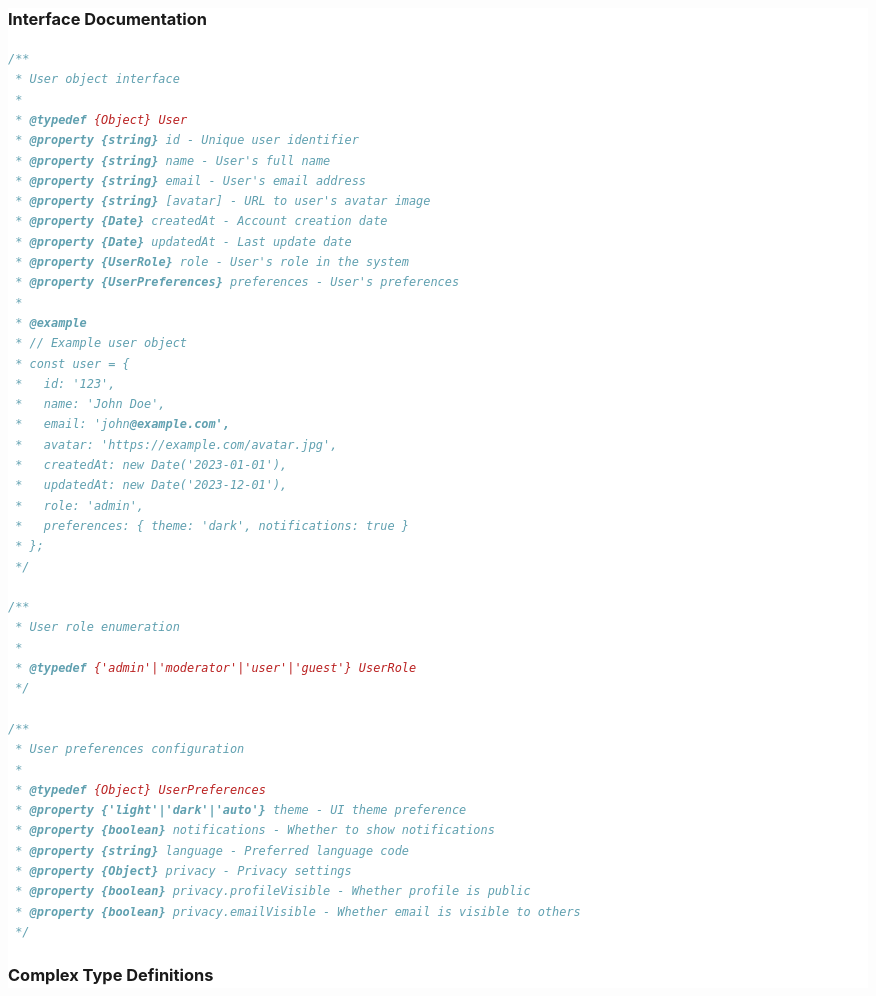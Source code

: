 ### Interface Documentation

```javascript
/**
 * User object interface
 * 
 * @typedef {Object} User
 * @property {string} id - Unique user identifier
 * @property {string} name - User's full name
 * @property {string} email - User's email address
 * @property {string} [avatar] - URL to user's avatar image
 * @property {Date} createdAt - Account creation date
 * @property {Date} updatedAt - Last update date
 * @property {UserRole} role - User's role in the system
 * @property {UserPreferences} preferences - User's preferences
 * 
 * @example
 * // Example user object
 * const user = {
 *   id: '123',
 *   name: 'John Doe',
 *   email: 'john@example.com',
 *   avatar: 'https://example.com/avatar.jpg',
 *   createdAt: new Date('2023-01-01'),
 *   updatedAt: new Date('2023-12-01'),
 *   role: 'admin',
 *   preferences: { theme: 'dark', notifications: true }
 * };
 */

/**
 * User role enumeration
 * 
 * @typedef {'admin'|'moderator'|'user'|'guest'} UserRole
 */

/**
 * User preferences configuration
 * 
 * @typedef {Object} UserPreferences
 * @property {'light'|'dark'|'auto'} theme - UI theme preference
 * @property {boolean} notifications - Whether to show notifications
 * @property {string} language - Preferred language code
 * @property {Object} privacy - Privacy settings
 * @property {boolean} privacy.profileVisible - Whether profile is public
 * @property {boolean} privacy.emailVisible - Whether email is visible to others
 */
```

### Complex Type Definitions
